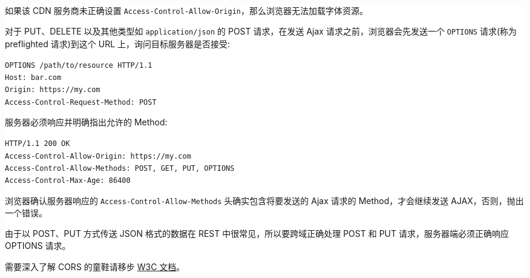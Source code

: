 如果该 CDN 服务商未正确设置 `Access-Control-Allow-Origin`，那么浏览器无法加载字体资源。

对于 PUT、DELETE 以及其他类型如 `application/json` 的 POST 请求，在发送 Ajax 请求之前，浏览器会先发送一个 `OPTIONS` 请求(称为 preflighted 请求)到这个 URL 上，询问目标服务器是否接受:

```http
OPTIONS /path/to/resource HTTP/1.1
Host: bar.com
Origin: https://my.com
Access-Control-Request-Method: POST
```

服务器必须响应并明确指出允许的 Method:

```http
HTTP/1.1 200 OK
Access-Control-Allow-Origin: https://my.com
Access-Control-Allow-Methods: POST, GET, PUT, OPTIONS
Access-Control-Max-Age: 86400
```

浏览器确认服务器响应的 `Access-Control-Allow-Methods` 头确实包含将要发送的 Ajax 请求的 Method，才会继续发送 AJAX，否则，抛出一个错误。

由于以 POST、PUT 方式传送 JSON 格式的数据在 REST 中很常见，所以要跨域正确处理 POST 和 PUT 请求，服务器端必须正确响应 OPTIONS 请求。

需要深入了解 CORS 的童鞋请移步 [W3C 文档](https://www.w3.org/TR/cors/)。

